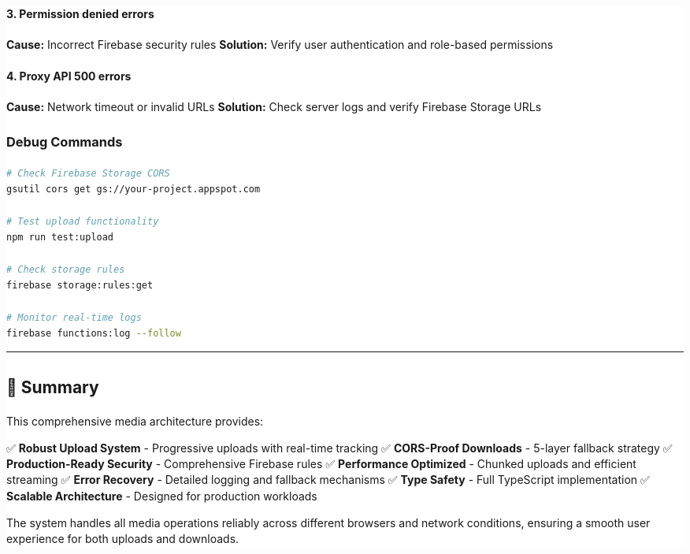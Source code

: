 #### 3. Permission denied errors
**Cause:** Incorrect Firebase security rules
**Solution:** Verify user authentication and role-based permissions

#### 4. Proxy API 500 errors
**Cause:** Network timeout or invalid URLs
**Solution:** Check server logs and verify Firebase Storage URLs

### Debug Commands

```bash
# Check Firebase Storage CORS
gsutil cors get gs://your-project.appspot.com

# Test upload functionality
npm run test:upload

# Check storage rules
firebase storage:rules:get

# Monitor real-time logs
firebase functions:log --follow
```

---

## 🎉 Summary

This comprehensive media architecture provides:

✅ **Robust Upload System** - Progressive uploads with real-time tracking
✅ **CORS-Proof Downloads** - 5-layer fallback strategy
✅ **Production-Ready Security** - Comprehensive Firebase rules
✅ **Performance Optimized** - Chunked uploads and efficient streaming
✅ **Error Recovery** - Detailed logging and fallback mechanisms
✅ **Type Safety** - Full TypeScript implementation
✅ **Scalable Architecture** - Designed for production workloads

The system handles all media operations reliably across different browsers and network conditions, ensuring a smooth user experience for both uploads and downloads.
